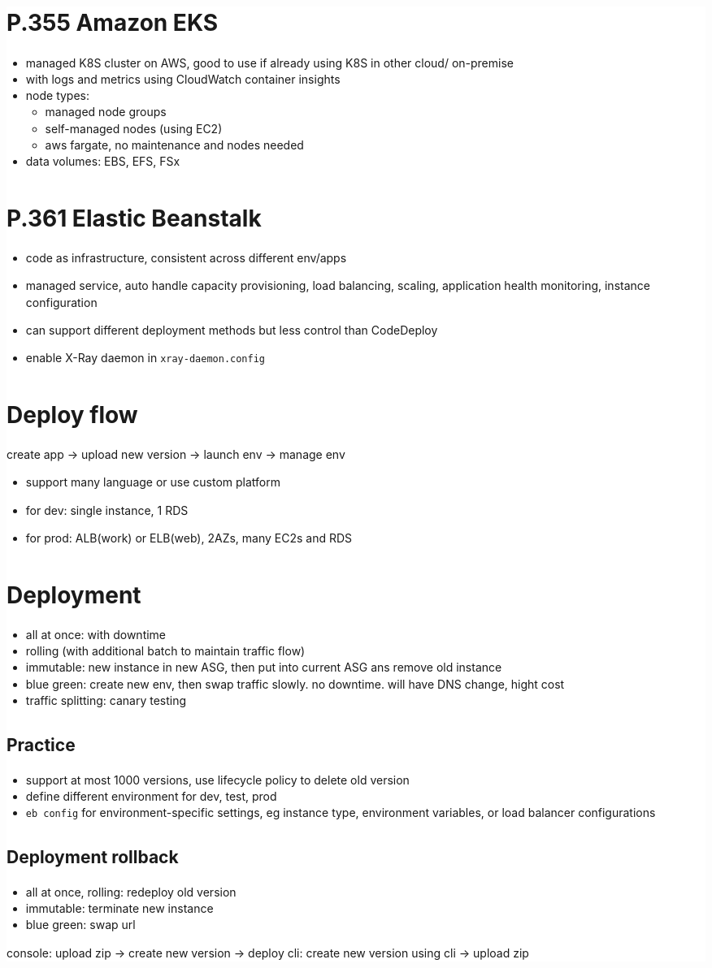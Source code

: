 # P.355 Amazon EKS

- managed K8S cluster on AWS, good to use if already using K8S in other cloud/ on-premise
- with logs and metrics using CloudWatch container insights
- node types:
    - managed node groups
    - self-managed nodes (using EC2)
    - aws fargate, no maintenance and nodes needed
- data volumes: EBS, EFS, FSx

# P.361 Elastic Beanstalk
- code as infrastructure, consistent  across different env/apps
- managed service, auto handle capacity provisioning, load balancing, scaling, application
health monitoring, instance configuration
- can support different deployment methods but less control than CodeDeploy

- enable X-Ray daemon in `xray-daemon.config`

# Deploy flow
create app -> upload new version -> launch env -> manage env

- support many language or use custom platform

- for dev: single instance, 1 RDS
- for prod: ALB(work) or ELB(web), 2AZs, many EC2s and RDS

# Deployment
- all at once: with downtime
- rolling (with additional batch to maintain traffic flow)
- immutable: new instance in new ASG, then put into current ASG ans remove old instance
- blue green: create new env, then swap traffic slowly. no downtime. will have DNS change, hight cost
- traffic splitting: canary testing

## Practice
- support at most 1000 versions, use lifecycle policy to delete old version
- define different environment for dev, test, prod
- `eb config` for environment-specific settings, eg instance type, environment variables, or load balancer configurations

## Deployment rollback
- all at once, rolling: redeploy old version
- immutable: terminate new instance
- blue green: swap url

console: upload zip -> create new version -> deploy
cli: create new version using cli -> upload zip
